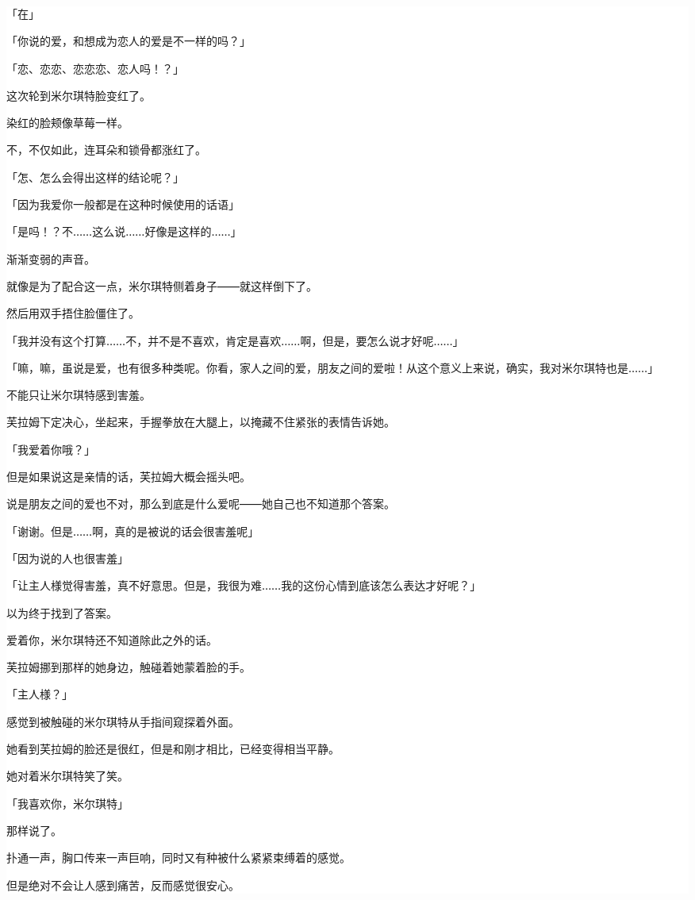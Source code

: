 「在」

「你说的爱，和想成为恋人的爱是不一样的吗？」

「恋、恋恋、恋恋恋、恋人吗！？」

这次轮到米尔琪特脸变红了。

染红的脸颊像草莓一样。

不，不仅如此，连耳朵和锁骨都涨红了。

「怎、怎么会得出这样的结论呢？」

「因为我爱你一般都是在这种时候使用的话语」

「是吗！？不……这么说……好像是这样的……」

渐渐变弱的声音。

就像是为了配合这一点，米尔琪特侧着身子——就这样倒下了。

然后用双手捂住脸僵住了。

「我并没有这个打算……不，并不是不喜欢，肯定是喜欢……啊，但是，要怎么说才好呢……」

「嘛，嘛，虽说是爱，也有很多种类呢。你看，家人之间的爱，朋友之间的爱啦！从这个意义上来说，确实，我对米尔琪特也是……」

不能只让米尔琪特感到害羞。

芙拉姆下定决心，坐起来，手握拳放在大腿上，以掩藏不住紧张的表情告诉她。

「我爱着你哦？」

但是如果说这是亲情的话，芙拉姆大概会摇头吧。

说是朋友之间的爱也不对，那么到底是什么爱呢——她自己也不知道那个答案。

「谢谢。但是……啊，真的是被说的话会很害羞呢」

「因为说的人也很害羞」

「让主人様觉得害羞，真不好意思。但是，我很为难……我的这份心情到底该怎么表达才好呢？」

以为终于找到了答案。

爱着你，米尔琪特还不知道除此之外的话。

芙拉姆挪到那样的她身边，触碰着她蒙着脸的手。

「主人様？」

感觉到被触碰的米尔琪特从手指间窥探着外面。

她看到芙拉姆的脸还是很红，但是和刚才相比，已经变得相当平静。

她对着米尔琪特笑了笑。

「我喜欢你，米尔琪特」

那样说了。

扑通一声，胸口传来一声巨响，同时又有种被什么紧紧束缚着的感觉。

但是绝对不会让人感到痛苦，反而感觉很安心。
